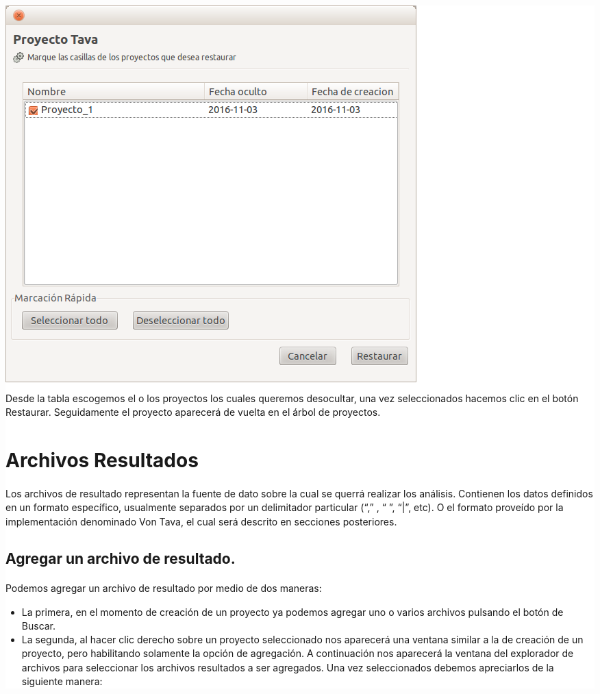 <img src="https://github.com/tavadb/tavadoc/blob/master/img/image24.png" style="600.00px; height: 550.00px;" align="middle">  

Desde la tabla escogemos el o los proyectos los cuales queremos desocultar, una vez seleccionados hacemos clic en el botón Restaurar.
Seguidamente el proyecto aparecerá de vuelta en el árbol de proyectos.

# Archivos Resultados

Los archivos de resultado representan la fuente de dato sobre la cual se querrá realizar los análisis.
Contienen los datos definidos en un formato específico, usualmente separados por un delimitador particular (“,” , “ ”,  “|”, etc). O el formato proveído por la implementación denominado Von Tava, el cual será descrito en secciones posteriores.

## Agregar un archivo de resultado.

Podemos agregar un archivo de resultado por medio de dos maneras:
 * La primera, en el momento de creación de un proyecto ya podemos agregar uno o varios archivos pulsando el botón de Buscar.
 * La segunda, al hacer clic derecho sobre un proyecto seleccionado nos aparecerá una ventana similar a la de creación de un proyecto, pero habilitando solamente la opción de agregación.
A continuación nos aparecerá la ventana del explorador de archivos para seleccionar los archivos resultados a ser agregados.
Una vez seleccionados debemos apreciarlos de la siguiente manera:  

